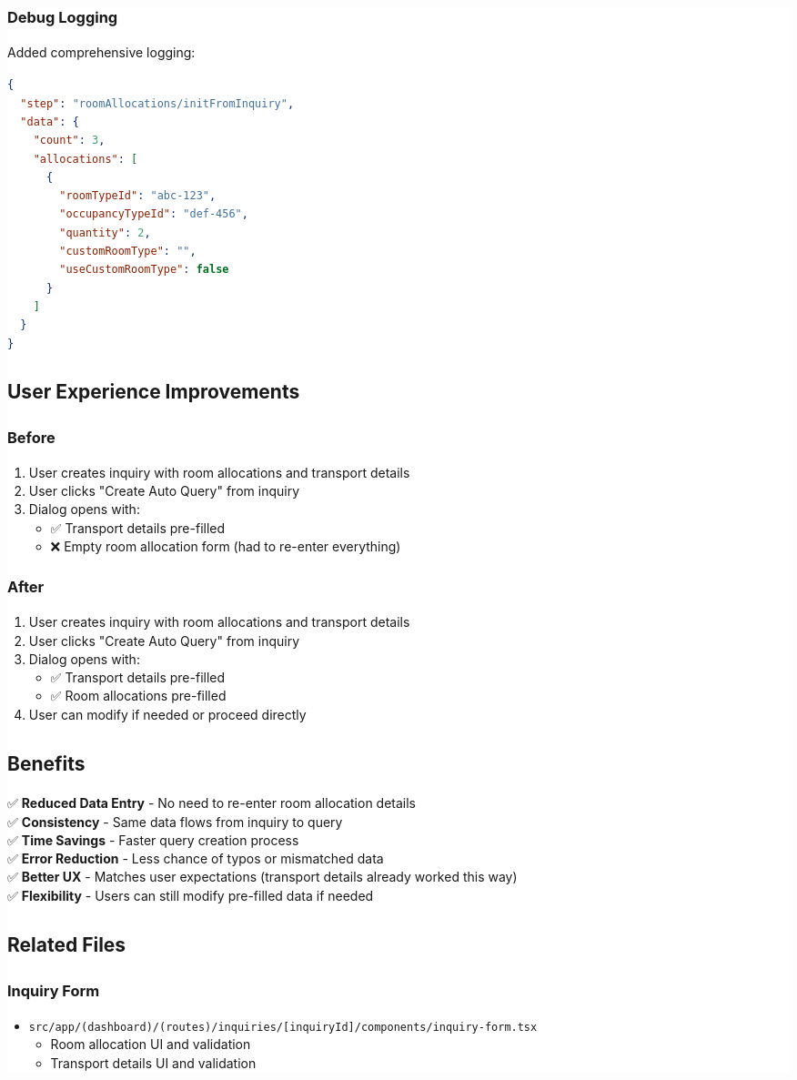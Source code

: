 ### Debug Logging

Added comprehensive logging:
```json
{
  "step": "roomAllocations/initFromInquiry",
  "data": {
    "count": 3,
    "allocations": [
      {
        "roomTypeId": "abc-123",
        "occupancyTypeId": "def-456",
        "quantity": 2,
        "customRoomType": "",
        "useCustomRoomType": false
      }
    ]
  }
}
```

## User Experience Improvements

### Before
1. User creates inquiry with room allocations and transport details
2. User clicks "Create Auto Query" from inquiry
3. Dialog opens with:
   - ✅ Transport details pre-filled
   - ❌ Empty room allocation form (had to re-enter everything)

### After
1. User creates inquiry with room allocations and transport details
2. User clicks "Create Auto Query" from inquiry
3. Dialog opens with:
   - ✅ Transport details pre-filled
   - ✅ Room allocations pre-filled
4. User can modify if needed or proceed directly

## Benefits

✅ **Reduced Data Entry** - No need to re-enter room allocation details  
✅ **Consistency** - Same data flows from inquiry to query  
✅ **Time Savings** - Faster query creation process  
✅ **Error Reduction** - Less chance of typos or mismatched data  
✅ **Better UX** - Matches user expectations (transport details already worked this way)  
✅ **Flexibility** - Users can still modify pre-filled data if needed  

## Related Files

### Inquiry Form
- `src/app/(dashboard)/(routes)/inquiries/[inquiryId]/components/inquiry-form.tsx`
  - Room allocation UI and validation
  - Transport details UI and validation

